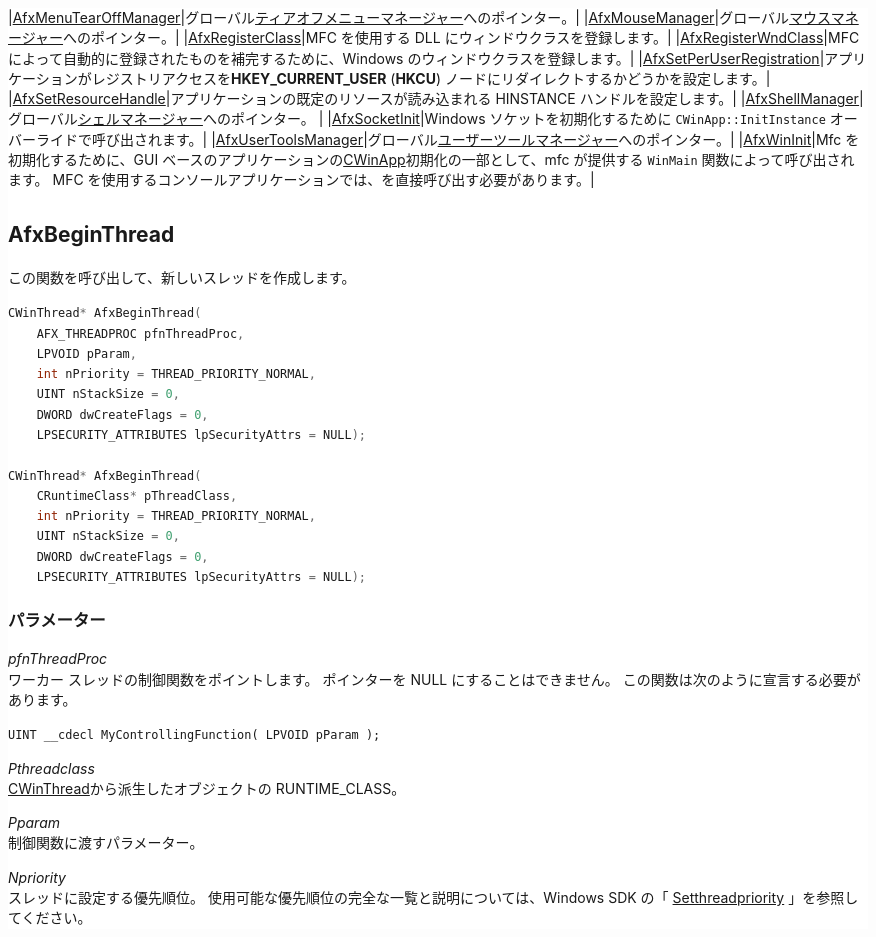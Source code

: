 |[AfxMenuTearOffManager](#afxmenutearoffmanager)|グローバル[ティアオフメニューマネージャー](cmenutearoffmanager-class.md)へのポインター。|
|[AfxMouseManager](#afxmousemanager)|グローバル[マウスマネージャー](cmousemanager-class.md)へのポインター。|
|[AfxRegisterClass](#afxregisterclass)|MFC を使用する DLL にウィンドウクラスを登録します。|
|[AfxRegisterWndClass](#afxregisterwndclass)|MFC によって自動的に登録されたものを補完するために、Windows のウィンドウクラスを登録します。|
|[AfxSetPerUserRegistration](#afxsetperuserregistration)|アプリケーションがレジストリアクセスを**HKEY_CURRENT_USER** (**HKCU**) ノードにリダイレクトするかどうかを設定します。|
|[AfxSetResourceHandle](#afxsetresourcehandle)|アプリケーションの既定のリソースが読み込まれる HINSTANCE ハンドルを設定します。|
|[AfxShellManager](#afxshellmanager)|グローバル[シェルマネージャー](cshellmanager-class.md)へのポインター。 |
|[AfxSocketInit](#afxsocketinit)|Windows ソケットを初期化するために `CWinApp::InitInstance` オーバーライドで呼び出されます。|
|[AfxUserToolsManager](#afxusertoolsmanager)|グローバル[ユーザーツールマネージャー](cusertoolsmanager-class.md)へのポインター。|
|[AfxWinInit](#afxwininit)|Mfc を初期化するために、GUI ベースのアプリケーションの[CWinApp](../../mfc/reference/cwinapp-class.md)初期化の一部として、mfc が提供する `WinMain` 関数によって呼び出されます。 MFC を使用するコンソールアプリケーションでは、を直接呼び出す必要があります。|

## <a name="afxbeginthread"></a>AfxBeginThread

この関数を呼び出して、新しいスレッドを作成します。

```cpp
CWinThread* AfxBeginThread(
    AFX_THREADPROC pfnThreadProc,
    LPVOID pParam,
    int nPriority = THREAD_PRIORITY_NORMAL,
    UINT nStackSize = 0,
    DWORD dwCreateFlags = 0,
    LPSECURITY_ATTRIBUTES lpSecurityAttrs = NULL);

CWinThread* AfxBeginThread(
    CRuntimeClass* pThreadClass,
    int nPriority = THREAD_PRIORITY_NORMAL,
    UINT nStackSize = 0,
    DWORD dwCreateFlags = 0,
    LPSECURITY_ATTRIBUTES lpSecurityAttrs = NULL);
```

### <a name="parameters"></a>パラメーター

*pfnThreadProc*\
ワーカー スレッドの制御関数をポイントします。 ポインターを NULL にすることはできません。 この関数は次のように宣言する必要があります。

`UINT __cdecl MyControllingFunction( LPVOID pParam );`

*Pthreadclass*\
[CWinThread](../../mfc/reference/cwinthread-class.md)から派生したオブジェクトの RUNTIME_CLASS。

*Pparam*\
制御関数に渡すパラメーター。

*Npriority*\
スレッドに設定する優先順位。 使用可能な優先順位の完全な一覧と説明については、Windows SDK の「 [Setthreadpriority](/windows/win32/api/processthreadsapi/nf-processthreadsapi-setthreadpriority) 」を参照してください。

